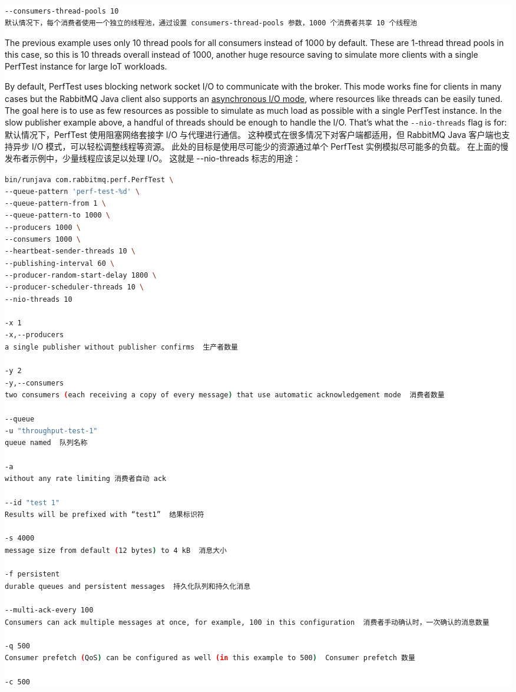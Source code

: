 ```bash
--consumers-thread-pools 10
默认情况下，每个消费者使用一个独立的线程池，通过设置 consumers-thread-pools 参数，1000 个消费者共享 10 个线程池

```

The previous example uses only 10 thread pools for all consumers instead of 1000 by default. These are 1-thread thread pools in this case, so this is 10 threads overall instead of 1000, another huge resource saving to simulate more clients with a single PerfTest instance for large IoT workloads.

By default, PerfTest uses blocking network socket I/O to communicate with the broker. This mode works fine for clients in many cases but the RabbitMQ Java client also supports an [asynchronous I/O mode](https://www.rabbitmq.com/api-guide.html#java-nio), where resources like threads can be easily tuned. The goal here is to use as few resources as possible to simulate as much load as possible with a single PerfTest instance. In the slow publisher example above, a handful of threads should be enough to handle the I/O. That’s what the `--nio-threads` flag is for:  默认情况下，PerfTest 使用阻塞网络套接字 I/O 与代理进行通信。 这种模式在很多情况下对客户端都适用，但 RabbitMQ Java 客户端也支持异步 I/O 模式，可以轻松调整线程等资源。 此处的目标是使用尽可能少的资源通过单个 PerfTest 实例模拟尽可能多的负载。 在上面的慢发布者示例中，少量线程应该足以处理 I/O。 这就是 --nio-threads 标志的用途：

```bash
bin/runjava com.rabbitmq.perf.PerfTest \
--queue-pattern 'perf-test-%d' \
--queue-pattern-from 1 \
--queue-pattern-to 1000 \
--producers 1000 \
--consumers 1000 \
--heartbeat-sender-threads 10 \
--publishing-interval 60 \
--producer-random-start-delay 1800 \
--producer-scheduler-threads 10 \
--nio-threads 10

-x 1
-x,--producers
a single publisher without publisher confirms  生产者数量

-y 2
-y,--consumers
two consumers (each receiving a copy of every message) that use automatic acknowledgement mode  消费者数量

--queue
-u "throughput-test-1"
queue named  队列名称

-a
without any rate limiting 消费者自动 ack

--id "test 1"
Results will be prefixed with “test1”  结果标识符

-s 4000
message size from default (12 bytes) to 4 kB  消息大小

-f persistent
durable queues and persistent messages  持久化队列和持久化消息

--multi-ack-every 100
Consumers can ack multiple messages at once, for example, 100 in this configuration  消费者手动确认时，一次确认的消息数量

-q 500
Consumer prefetch (QoS) can be configured as well (in this example to 500)  Consumer prefetch 数量

-c 500
```
